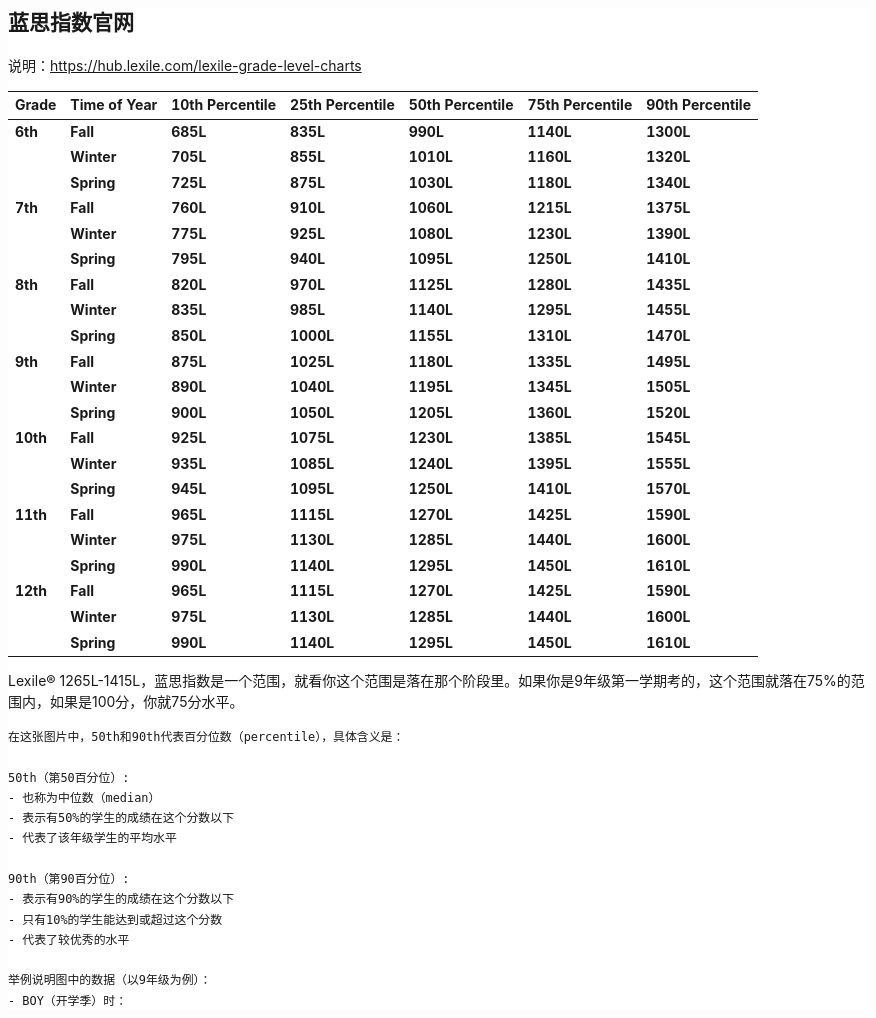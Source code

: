 

## 蓝思指数官网

说明：https://hub.lexile.com/lexile-grade-level-charts




| Grade | Time of Year | 10th Percentile | 25th Percentile | 50th Percentile | 75th Percentile | 90th Percentile |
|-------|--------------|-----------------|-----------------|-----------------|-----------------|-----------------|
| **6th** | **Fall**     | **685L**        | **835L**        | **990L**        | **1140L**       | **1300L**       |
|       | **Winter**   | **705L**        | **855L**        | **1010L**       | **1160L**       | **1320L**       |
|       | **Spring**   | **725L**        | **875L**        | **1030L**       | **1180L**       | **1340L**       |
| **7th** | **Fall**     | **760L**        | **910L**        | **1060L**       | **1215L**       | **1375L**       |
|       | **Winter**   | **775L**        | **925L**        | **1080L**       | **1230L**       | **1390L**       |
|       | **Spring**   | **795L**        | **940L**        | **1095L**       | **1250L**       | **1410L**       |
| **8th** | **Fall**     | **820L**        | **970L**        | **1125L**       | **1280L**       | **1435L**       |
|       | **Winter**   | **835L**        | **985L**        | **1140L**       | **1295L**       | **1455L**       |
|       | **Spring**   | **850L**        | **1000L**       | **1155L**       | **1310L**       | **1470L**       |
| **9th** | **Fall**     | **875L**        | **1025L**       | **1180L**       | **1335L**       | **1495L**       |
|       | **Winter**   | **890L**        | **1040L**       | **1195L**       | **1345L**       | **1505L**       |
|       | **Spring**   | **900L**        | **1050L**       | **1205L**       | **1360L**       | **1520L**       |
| **10th** | **Fall**    | **925L**        | **1075L**       | **1230L**       | **1385L**       | **1545L**       |
|        | **Winter**   | **935L**        | **1085L**       | **1240L**       | **1395L**       | **1555L**       |
|        | **Spring**   | **945L**        | **1095L**       | **1250L**       | **1410L**       | **1570L**       |
| **11th** | **Fall**    | **965L**        | **1115L**       | **1270L**       | **1425L**       | **1590L**       |
|        | **Winter**   | **975L**        | **1130L**       | **1285L**       | **1440L**       | **1600L**       |
|        | **Spring**   | **990L**        | **1140L**       | **1295L**       | **1450L**       | **1610L**       |
| **12th** | **Fall**    | **965L**        | **1115L**       | **1270L**       | **1425L**       | **1590L**       |
|        | **Winter**   | **975L**        | **1130L**       | **1285L**       | **1440L**       | **1600L**       |
|        | **Spring**   | **990L**        | **1140L**       | **1295L**       | **1450L**       | **1610L**       |




Lexile® 1265L-1415L，蓝思指数是一个范围，就看你这个范围是落在那个阶段里。如果你是9年级第一学期考的，这个范围就落在75%的范围内，如果是100分，你就75分水平。

```
在这张图片中，50th和90th代表百分位数（percentile），具体含义是：

50th（第50百分位）:
- 也称为中位数（median）
- 表示有50%的学生的成绩在这个分数以下
- 代表了该年级学生的平均水平

90th（第90百分位）:
- 表示有90%的学生的成绩在这个分数以下
- 只有10%的学生能达到或超过这个分数
- 代表了较优秀的水平

举例说明图中的数据（以9年级为例）：
- BOY（开学季）时：
```